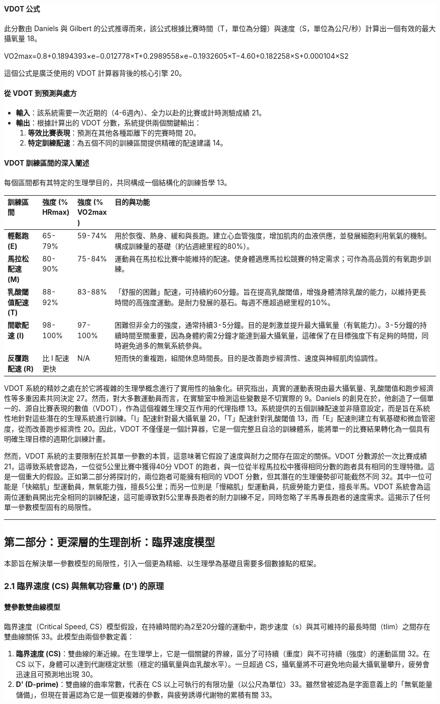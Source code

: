 #### **VDOT 公式**

此分數由 Daniels 與 Gilbert 的公式推導而來，該公式根據比賽時間（T，單位為分鐘）與速度（S，單位為公尺/秒）計算出一個有效的最大攝氧量 18。

VO2​max=0.8+0.1894393×e−0.012778×T+0.2989558×e−0.1932605×T−4.60+0.182258×S+0.000104×S2​

這個公式是廣泛使用的 VDOT 計算器背後的核心引擎 20。

#### **從 VDOT 到預測與處方**

* **輸入**：該系統需要一次近期的（4-6週內）、全力以赴的比賽或計時測驗成績 21。  
* **輸出**：根據計算出的 VDOT 分數，系統提供兩個關鍵輸出：  
  1. **等效比賽表現**：預測在其他各種距離下的完賽時間 20。  
  2. **特定訓練配速**：為五個不同的訓練區間提供精確的配速建議 14。

#### **VDOT 訓練區間的深入闡述**

每個區間都有其特定的生理學目的，共同構成一個結構化的訓練哲學 13。

| 訓練區間 | 強度 (% HRmax) | 強度 (% VO2max) | 目的與功能 |
| :---- | :---- | :---- | :---- |
| **輕鬆跑 (E)** | 65-79% | 59-74% | 用於恢復、熱身、緩和與長跑。建立心血管強度，增加肌肉的血液供應，並發展細胞利用氧氣的機制。構成訓練量的基礎（約佔週總里程的80%）。 |
| **馬拉松配速 (M)** | 80-90% | 75-84% | 運動員在馬拉松比賽中能維持的配速。使身體適應馬拉松競賽的特定需求；可作為高品質的有氧跑步訓練。 |
| **乳酸閾值配速 (T)** | 88-92% | 83-88% | 「舒服的困難」配速，可持續約60分鐘。旨在提高乳酸閾值，增強身體清除乳酸的能力，以維持更長時間的高強度運動。是耐力發展的基石。每週不應超過總里程的10%。 |
| **間歇配速 (I)** | 98-100% | 97-100% | 困難但非全力的強度，通常持續3-5分鐘。目的是刺激並提升最大攝氧量（有氧能力）。3-5分鐘的持續時間至關重要，因為身體約需2分鐘才能達到最大攝氧量，這確保了在目標強度下有足夠的時間，同時避免過多的無氧系統參與。 |
| **反覆跑配速 (R)** | 比 I 配速更快 | N/A | 短而快的重複跑，組間休息時間長。目的是改善跑步經濟性、速度與神經肌肉協調性。 |

VDOT 系統的精妙之處在於它將複雜的生理學概念進行了實用性的抽象化。研究指出，真實的運動表現由最大攝氧量、乳酸閾值和跑步經濟性等多重因素共同決定 27。然而，對大多數運動員而言，在實驗室中檢測這些變數是不切實際的 9。Daniels 的創見在於，他創造了一個單一的、源自比賽表現的數值（VDOT），作為這個複雜生理交互作用的代理指標 13。系統提供的五個訓練配速並非隨意設定，而是旨在系統性地針對這些潛在的生理系統進行訓練。「I」配速針對最大攝氧量 20，「T」配速針對乳酸閾值 13，而「E」配速則建立有氧基礎和微血管密度，從而改善跑步經濟性 20。因此，VDOT 不僅僅是一個計算器，它是一個完整且自洽的訓練體系，能將單一的比賽結果轉化為一個具有明確生理目標的週期化訓練計畫。

然而，VDOT 系統的主要限制在於其單一參數的本質，這意味著它假設了速度與耐力之間存在固定的關係。VDOT 分數源於一次比賽成績 21，這導致系統會認為，一位從5公里比賽中獲得40分 VDOT 的跑者，與一位從半程馬拉松中獲得相同分數的跑者具有相同的生理特徵。這是一個重大的假設。正如第二部分將探討的，兩位跑者可能擁有相同的 VDOT 分數，但其潛在的生理優勢卻可能截然不同 32。其中一位可能是「快縮肌」型運動員，無氧能力強，擅長5公里；而另一位則是「慢縮肌」型運動員，抗疲勞能力更佳，擅長半馬。VDOT 系統會為這兩位運動員開出完全相同的訓練配速，這可能導致對5公里專長跑者的耐力訓練不足，同時忽略了半馬專長跑者的速度需求。這揭示了任何單一參數模型固有的局限性。

---

## **第二部分：更深層的生理剖析：臨界速度模型**

本節旨在解決單一參數模型的局限性，引入一個更為精細、以生理學為基礎且需要多個數據點的框架。

### **2.1 臨界速度 (CS) 與無氧功容量 (D') 的原理**

#### **雙參數雙曲線模型**

臨界速度（Critical Speed, CS）模型假設，在持續時間約為2至20分鐘的運動中，跑步速度（s）與其可維持的最長時間（tlim​）之間存在雙曲線關係 33。此模型由兩個參數定義：

1. **臨界速度 (CS)**：雙曲線的漸近線。在生理學上，它是一個關鍵的界線，區分了可持續（重度）與不可持續（強度）的運動區間 32。在 CS 以下，身體可以達到代謝穩定狀態（穩定的攝氧量與血乳酸水平）。一旦超過 CS，攝氧量將不可避免地向最大攝氧量攀升，疲勞會迅速且可預測地出現 30。  
2. **D' (D-prime)**：雙曲線的曲率常數，代表在 CS 以上可執行的有限功量（以公尺為單位）33。雖然曾被認為是字面意義上的「無氧能量儲備」，但現在普遍認為它是一個更複雜的參數，與疲勞誘導代謝物的累積有關 33。
